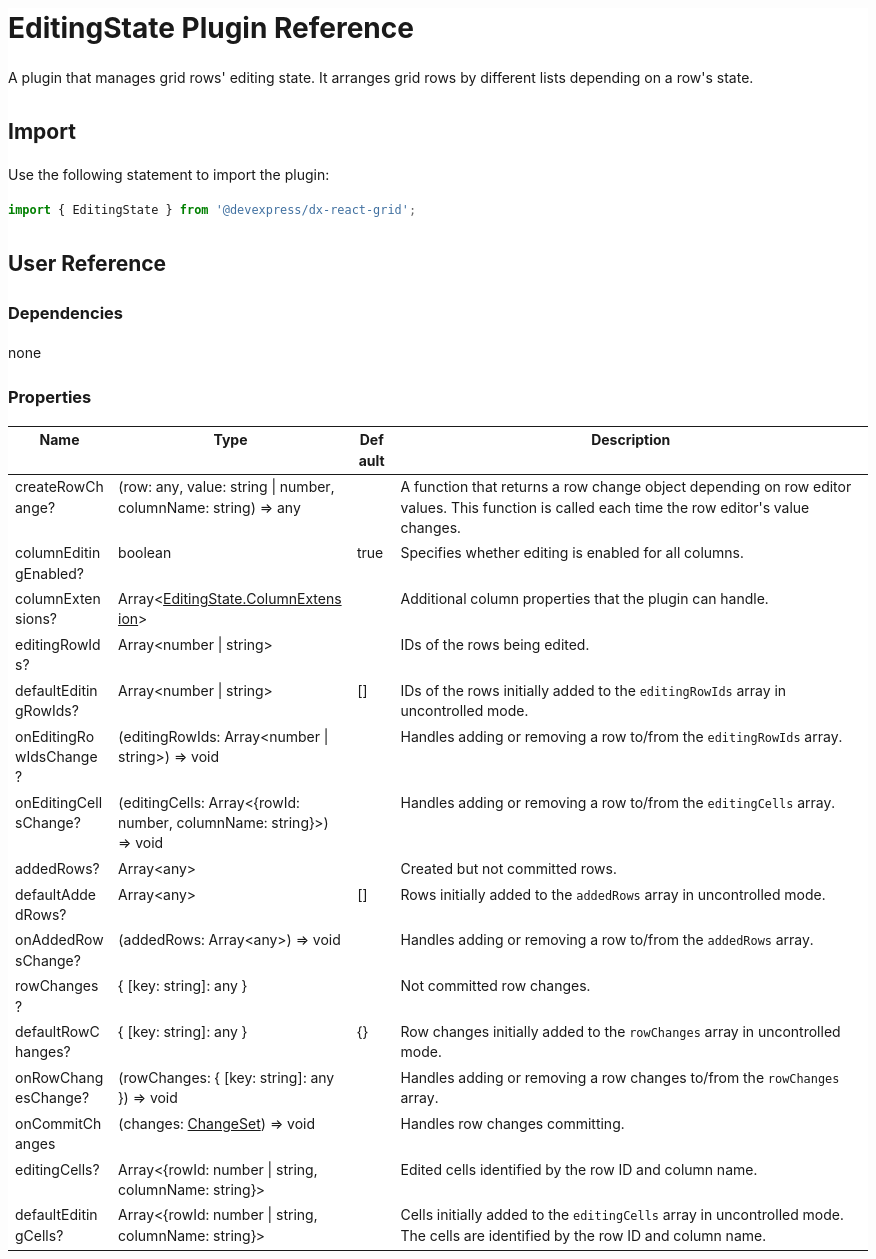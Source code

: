 # EditingState Plugin Reference

A plugin that manages grid rows' editing state. It arranges grid rows by different lists depending on a row's state.

## Import

Use the following statement to import the plugin:

```js
import { EditingState } from '@devexpress/dx-react-grid';
```

## User Reference

### Dependencies

none

### Properties

Name | Type | Default | Description
-----|------|---------|------------
createRowChange? | (row: any, value: string &#124; number, columnName: string) => any | | A function that returns a row change object depending on row editor values. This function is called each time the row editor's value changes.
columnEditingEnabled? | boolean | true | Specifies whether editing is enabled for all columns.
columnExtensions? | Array&lt;[EditingState.ColumnExtension](#editingstatecolumnextension)&gt; | | Additional column properties that the plugin can handle.
editingRowIds? | Array&lt;number &#124; string&gt; | | IDs of the rows being edited.
defaultEditingRowIds? | Array&lt;number &#124; string&gt; | [] | IDs of the rows initially added to the `editingRowIds` array in uncontrolled mode.
onEditingRowIdsChange? | (editingRowIds: Array&lt;number &#124; string&gt;) => void | | Handles adding or removing a row to/from the `editingRowIds` array.
onEditingCellsChange? | (editingCells: Array&lt;{rowId: number, columnName: string}&gt;) => void | | Handles adding or removing a row to/from the `editingCells` array.
addedRows? | Array&lt;any&gt; | | Created but not committed rows.
defaultAddedRows? | Array&lt;any&gt; | [] | Rows initially added to the `addedRows` array in uncontrolled mode.
onAddedRowsChange? | (addedRows: Array&lt;any&gt;) => void | | Handles adding or removing a row to/from the `addedRows` array.
rowChanges? | { [key: string]: any } | | Not committed row changes.
defaultRowChanges? | { [key: string]: any } | {} | Row changes initially added to the `rowChanges` array in uncontrolled mode.
onRowChangesChange? | (rowChanges: { [key: string]: any }) => void | | Handles adding or removing a row changes to/from the `rowChanges` array.
onCommitChanges | (changes: [ChangeSet](#changeset)) => void | | Handles row changes committing.
editingCells? | Array&lt;{rowId: number &#124; string, columnName: string}&gt; | | Edited cells identified by the row ID and column name.
defaultEditingCells? | Array&lt;{rowId: number &#124; string, columnName: string}&gt; | | Cells initially added to the `editingCells` array in uncontrolled mode. The cells are identified by the row ID and column name.
